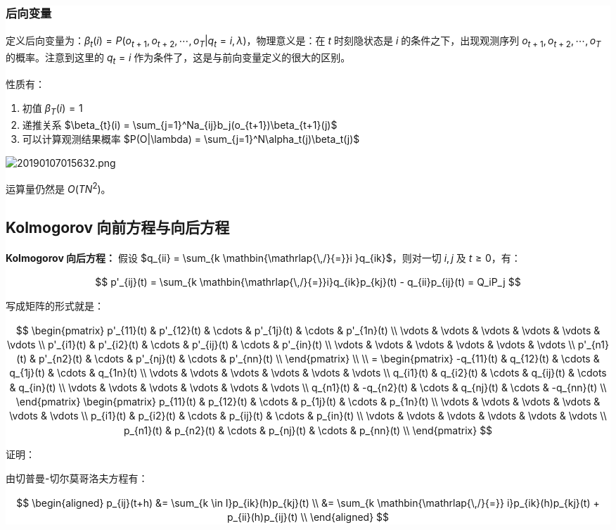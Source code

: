 ### 后向变量

定义后向变量为：$\beta_t(i) = P(o_{t+1}, o_{t+2}, \cdots, o_T|q_t = i, \lambda)$，物理意义是：在 $t$ 时刻隐状态是 $i$ 的条件之下，出现观测序列 $o_{t+1}, o_{t+2}, \cdots, o_T$ 的概率。注意到这里的 $q_t = i$ 作为条件了，这是与前向变量定义的很大的区别。

性质有：

1. 初值 $\beta_T(i) = 1$
2. 递推关系 $\beta_{t}(i) = \sum_{j=1}^Na_{ij}b_j(o_{t+1})\beta_{t+1}(j)$
3. 可以计算观测结果概率 $P(O|\lambda) = \sum_{j=1}^N\alpha_t(j)\beta_t(j)$

![20190107015632.png](https://i.loli.net/2019/01/07/5c3241536428b.png)

运算量仍然是 $O(TN^2)$。

## Kolmogorov 向前方程与向后方程

**Kolmogorov 向后方程：** 假设 $q_{ii} = \sum_{k \mathbin{\mathrlap{\,/}{=}}i }q_{ik}$，则对一切 $i, j$ 及 $t \ge 0$，有：

$$
p'_{ij}(t) = \sum_{k \mathbin{\mathrlap{\,/}{=}}i}q_{ik}p_{kj}(t) - q_{ii}p_{ij}(t) = Q_iP_j
$$

写成矩阵的形式就是：

$$
\begin{pmatrix}
    p'_{11}(t) & p'_{12}(t) & \cdots & p'_{1j}(t) & \cdots & p'_{1n}(t) \\
    \vdots & \vdots & \vdots & \vdots & \vdots & \vdots \\
    p'_{i1}(t) & p'_{i2}(t) & \cdots & p'_{ij}(t) &  \cdots & p'_{in}(t) \\
    \vdots & \vdots & \vdots & \vdots & \vdots & \vdots \\
    p'_{n1}(t) & p'_{n2}(t) & \cdots & p'_{nj}(t) & \cdots & p'_{nn}(t) \\
\end{pmatrix} \\ \\ = \begin{pmatrix}
    -q_{11}(t) & q_{12}(t) & \cdots & q_{1j}(t) &  \cdots & q_{1n}(t) \\
    \vdots & \vdots & \vdots & \vdots & \vdots & \vdots \\
    q_{i1}(t) & q_{i2}(t) & \cdots & q_{ij}(t) &  \cdots & q_{in}(t) \\
    \vdots & \vdots & \vdots & \vdots & \vdots & \vdots \\
    q_{n1}(t) & -q_{n2}(t) & \cdots & q_{nj}(t) &  \cdots & -q_{nn}(t) \\
\end{pmatrix}
\begin{pmatrix}
    p_{11}(t) & p_{12}(t) & \cdots & p_{1j}(t) &  \cdots & p_{1n}(t) \\
    \vdots & \vdots & \vdots & \vdots & \vdots & \vdots \\
    p_{i1}(t) & p_{i2}(t) & \cdots & p_{ij}(t) &  \cdots & p_{in}(t) \\
    \vdots & \vdots & \vdots & \vdots & \vdots & \vdots \\
    p_{n1}(t) & p_{n2}(t) & \cdots & p_{nj}(t) &  \cdots & p_{nn}(t) \\
\end{pmatrix}
$$

证明：

由切普曼-切尔莫哥洛夫方程有：

$$
\begin{aligned}
    p_{ij}(t+h)
    &= \sum_{k \in I}p_{ik}(h)p_{kj}(t) \\
    &= \sum_{k \mathbin{\mathrlap{\,/}{=}} i}p_{ik}(h)p_{kj}(t) + p_{ii}(h)p_{ij}(t) \\
\end{aligned}
$$
